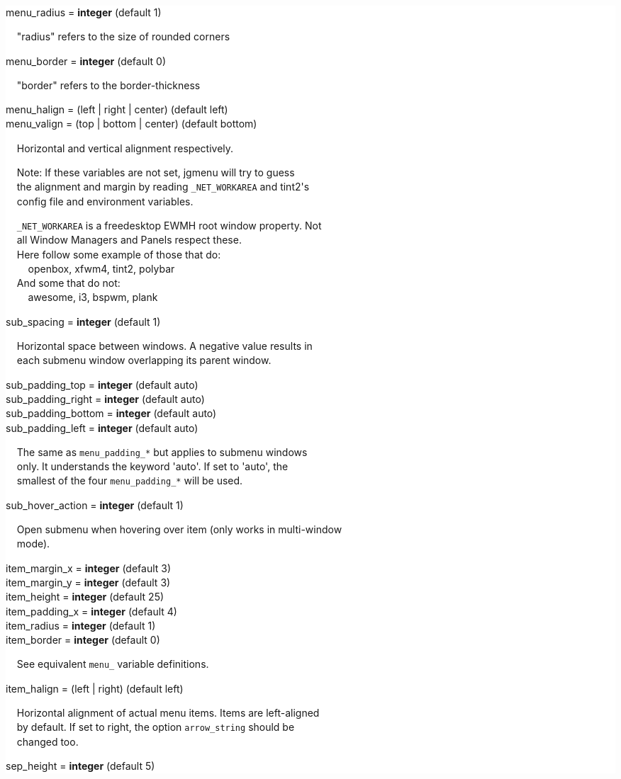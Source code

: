 menu_radius = __integer__ (default 1)  

    "radius" refers to the size of rounded corners  

menu_border = __integer__ (default 0)  

    "border" refers to the border-thickness  

menu_halign = (left | right | center) (default left)  
menu_valign = (top | bottom | center) (default bottom)  

    Horizontal and vertical alignment respectively.  

    Note: If these variables are not set, jgmenu will try to guess  
    the alignment and margin by reading `_NET_WORKAREA` and tint2's  
    config file and environment variables.  

    `_NET_WORKAREA` is a freedesktop EWMH root window property. Not  
    all Window Managers and Panels respect these.  
    Here follow some example of those that do:  
        openbox, xfwm4, tint2, polybar  
    And some that do not:  
        awesome, i3, bspwm, plank  

sub_spacing = __integer__ (default 1)

    Horizontal space between windows. A negative value results in  
    each submenu window overlapping its parent window.

sub_padding_top = __integer__ (default auto)  
sub_padding_right = __integer__ (default auto)  
sub_padding_bottom = __integer__ (default auto)  
sub_padding_left = __integer__ (default auto)  

    The same as `menu_padding_*` but applies to submenu windows  
    only. It understands the keyword 'auto'. If set to 'auto', the  
    smallest of the four `menu_padding_*` will be used.  

sub_hover_action = __integer__ (default 1)

    Open submenu when hovering over item (only works in multi-window  
    mode).  

item_margin_x = __integer__ (default 3)  
item_margin_y = __integer__ (default 3)  
item_height = __integer__ (default 25)  
item_padding_x = __integer__ (default 4)  
item_radius = __integer__ (default 1)  
item_border = __integer__ (default 0)  

    See equivalent `menu_` variable definitions.  

item_halign = (left | right) (default left)  

    Horizontal alignment of actual menu items. Items are left-aligned  
    by default. If set to right, the option `arrow_string` should be  
    changed too.  

sep_height = __integer__ (default 5)  
